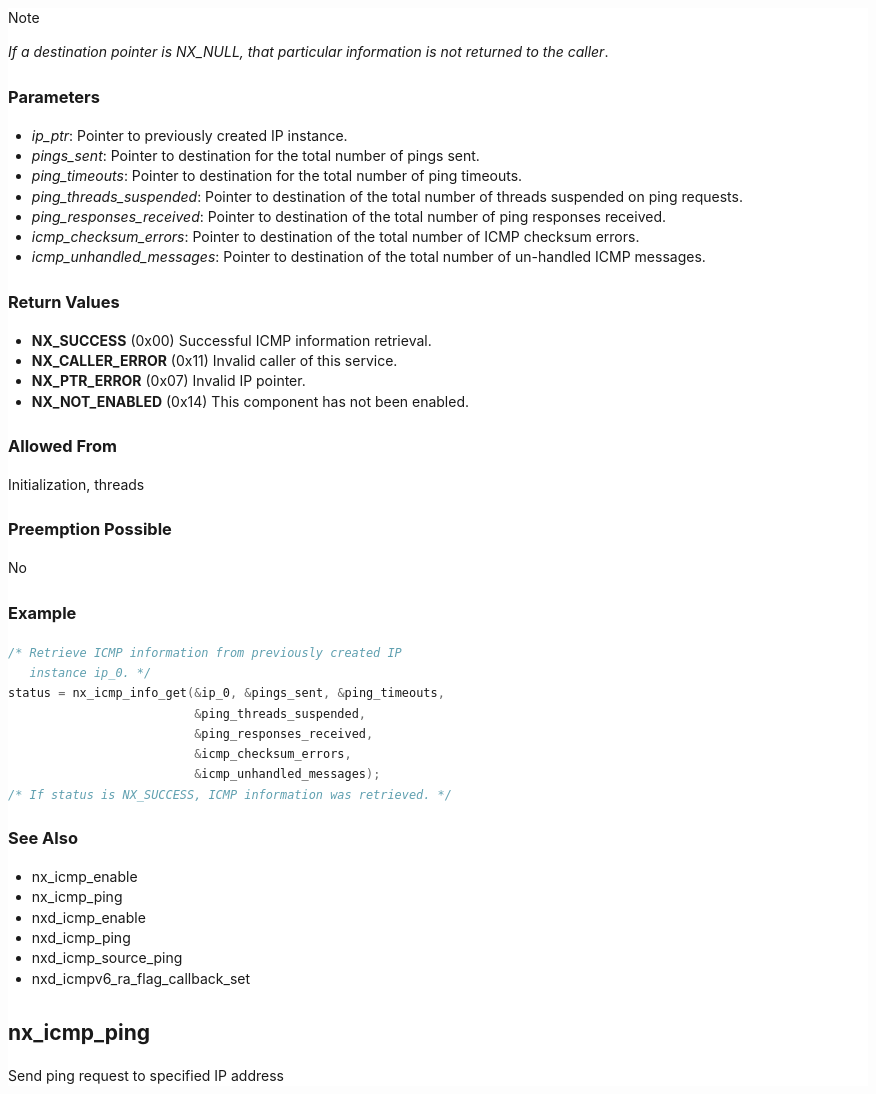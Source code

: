 > [!NOTE]  
> *If a destination pointer is NX_NULL, that particular information is not returned to the caller*.

### Parameters

- *ip_ptr*: Pointer to previously created IP instance.
- *pings_sent*: Pointer to destination for the total number of pings sent.
- *ping_timeouts*: Pointer to destination for the total number of ping timeouts.
- *ping_threads_suspended*: Pointer to destination of the total number of threads suspended on ping requests.
- *ping_responses_received*: Pointer to destination of the total number of ping responses received.
- *icmp_checksum_errors*: Pointer to destination of the total number of ICMP checksum errors.
- *icmp_unhandled_messages*: Pointer to destination of the total number of un-handled ICMP messages.

### Return Values

- **NX_SUCCESS** (0x00) Successful ICMP information retrieval.
- **NX_CALLER_ERROR** (0x11) Invalid caller of this service.
- **NX_PTR_ERROR** (0x07) Invalid IP pointer.
- **NX_NOT_ENABLED** (0x14) This component has not been enabled.

### Allowed From

Initialization, threads

### Preemption Possible

No

### Example

```c
/* Retrieve ICMP information from previously created IP
   instance ip_0. */
status = nx_icmp_info_get(&ip_0, &pings_sent, &ping_timeouts,
                          &ping_threads_suspended,
                          &ping_responses_received,
                          &icmp_checksum_errors,
                          &icmp_unhandled_messages);
/* If status is NX_SUCCESS, ICMP information was retrieved. */
```
### See Also

- nx_icmp_enable
- nx_icmp_ping
- nxd_icmp_enable
- nxd_icmp_ping
- nxd_icmp_source_ping
- nxd_icmpv6_ra_flag_callback_set

## nx_icmp_ping  
Send ping request to specified IP address
